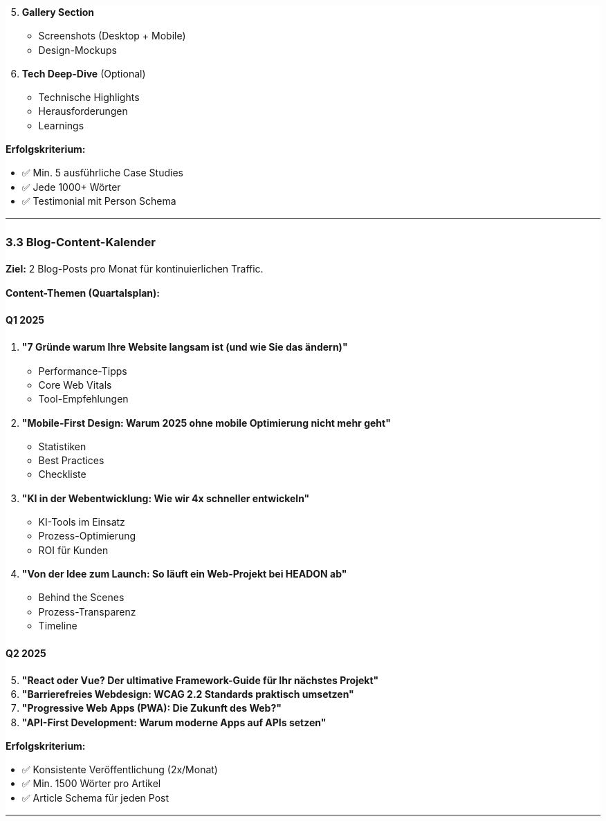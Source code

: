 5. **Gallery Section**
   - Screenshots (Desktop + Mobile)
   - Design-Mockups

6. **Tech Deep-Dive** (Optional)
   - Technische Highlights
   - Herausforderungen
   - Learnings

**Erfolgskriterium:**

- ✅ Min. 5 ausführliche Case Studies
- ✅ Jede 1000+ Wörter
- ✅ Testimonial mit Person Schema

---

### 3.3 Blog-Content-Kalender

**Ziel:**
2 Blog-Posts pro Monat für kontinuierlichen Traffic.

**Content-Themen (Quartalsplan):**

#### Q1 2025

1. **"7 Gründe warum Ihre Website langsam ist (und wie Sie das ändern)"**
   - Performance-Tipps
   - Core Web Vitals
   - Tool-Empfehlungen

2. **"Mobile-First Design: Warum 2025 ohne mobile Optimierung nicht mehr geht"**
   - Statistiken
   - Best Practices
   - Checkliste

3. **"KI in der Webentwicklung: Wie wir 4x schneller entwickeln"**
   - KI-Tools im Einsatz
   - Prozess-Optimierung
   - ROI für Kunden

4. **"Von der Idee zum Launch: So läuft ein Web-Projekt bei HEADON ab"**
   - Behind the Scenes
   - Prozess-Transparenz
   - Timeline

#### Q2 2025

5. **"React oder Vue? Der ultimative Framework-Guide für Ihr nächstes Projekt"**
6. **"Barrierefreies Webdesign: WCAG 2.2 Standards praktisch umsetzen"**
7. **"Progressive Web Apps (PWA): Die Zukunft des Web?"**
8. **"API-First Development: Warum moderne Apps auf APIs setzen"**

**Erfolgskriterium:**

- ✅ Konsistente Veröffentlichung (2x/Monat)
- ✅ Min. 1500 Wörter pro Artikel
- ✅ Article Schema für jeden Post

---